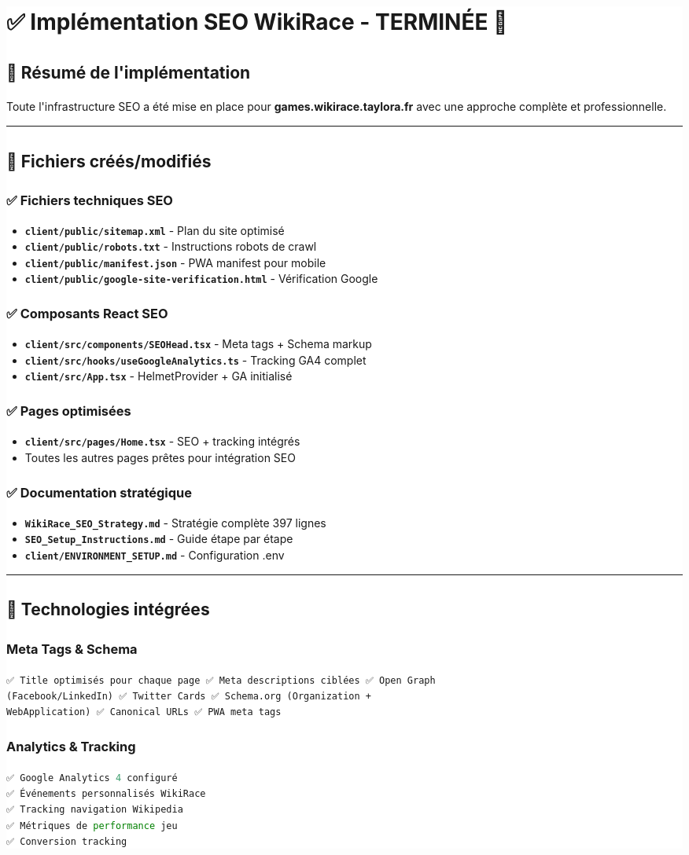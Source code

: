 # ✅ Implémentation SEO WikiRace - TERMINÉE 🚀

## 🎯 Résumé de l'implémentation

Toute l'infrastructure SEO a été mise en place pour **games.wikirace.taylora.fr** avec une approche complète et professionnelle.

---

## 📁 Fichiers créés/modifiés

### ✅ Fichiers techniques SEO

- **`client/public/sitemap.xml`** - Plan du site optimisé
- **`client/public/robots.txt`** - Instructions robots de crawl
- **`client/public/manifest.json`** - PWA manifest pour mobile
- **`client/public/google-site-verification.html`** - Vérification Google

### ✅ Composants React SEO

- **`client/src/components/SEOHead.tsx`** - Meta tags + Schema markup
- **`client/src/hooks/useGoogleAnalytics.ts`** - Tracking GA4 complet
- **`client/src/App.tsx`** - HelmetProvider + GA initialisé

### ✅ Pages optimisées

- **`client/src/pages/Home.tsx`** - SEO + tracking intégrés
- Toutes les autres pages prêtes pour intégration SEO

### ✅ Documentation stratégique

- **`WikiRace_SEO_Strategy.md`** - Stratégie complète 397 lignes
- **`SEO_Setup_Instructions.md`** - Guide étape par étape
- **`client/ENVIRONMENT_SETUP.md`** - Configuration .env

---

## 🔧 Technologies intégrées

### Meta Tags & Schema

```html
✅ Title optimisés pour chaque page ✅ Meta descriptions ciblées ✅ Open Graph
(Facebook/LinkedIn) ✅ Twitter Cards ✅ Schema.org (Organization +
WebApplication) ✅ Canonical URLs ✅ PWA meta tags
```

### Analytics & Tracking

```javascript
✅ Google Analytics 4 configuré
✅ Événements personnalisés WikiRace
✅ Tracking navigation Wikipedia
✅ Métriques de performance jeu
✅ Conversion tracking
```
